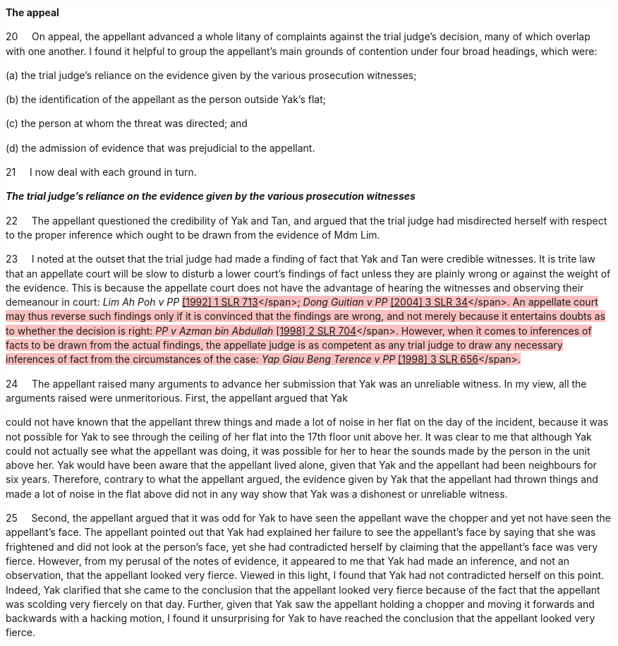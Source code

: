 **The appeal** 

20     On appeal, the appellant advanced a whole litany of complaints against the trial judge’s decision, many of which overlap with one another. I found it helpful to group the appellant’s main grounds of contention under four broad headings, which were: 

 (a) the trial judge’s reliance on the evidence given by the various prosecution witnesses; 

 (b) the identification of the appellant as the person outside Yak’s flat; 

 (c) the person at whom the threat was directed; and 

 (d) the admission of evidence that was prejudicial to the appellant. 

21     I now deal with each ground in turn. 

**_The trial judge’s reliance on the evidence given by the various prosecution witnesses_** 

22     The appellant questioned the credibility of Yak and Tan, and argued that the trial judge had misdirected herself with respect to the proper inference which ought to be drawn from the evidence of Mdm Lim. 

23     I noted at the outset that the trial judge had made a finding of fact that Yak and Tan were credible witnesses. It is trite law that an appellate court will be slow to disturb a lower court’s findings of fact unless they are plainly wrong or against the weight of the evidence. This is because the appellate court does not have the advantage of hearing the witnesses and observing their demeanour in court: _Lim Ah Poh v PP_ <span style="background-color: #FAC0C0" class="citation">[[1992] 1 SLR 713]("https://www.open.gov.sg")</span>; _Dong Guitian v PP_ <span style="background-color: #FAC0C0" class="citation">[[2004] 3 SLR 34]("https://www.open.gov.sg")</span>. An appellate court may thus reverse such findings only if it is convinced that the findings are wrong, and not merely because it entertains doubts as to whether the decision is right: _PP v Azman bin Abdullah_ <span style="background-color: #FAC0C0" class="citation">[[1998] 2 SLR 704]("https://www.open.gov.sg")</span>. However, when it comes to inferences of facts to be drawn from the actual findings, the appellate judge is as competent as any trial judge to draw any necessary inferences of fact from the circumstances of the case: _Yap Giau Beng Terence v PP_ <span style="background-color: #FAC0C0" class="citation">[[1998] 3 SLR 656]("https://www.open.gov.sg")</span>. 

24     The appellant raised many arguments to advance her submission that Yak was an unreliable witness. In my view, all the arguments raised were unmeritorious. First, the appellant argued that Yak 


could not have known that the appellant threw things and made a lot of noise in her flat on the day of the incident, because it was not possible for Yak to see through the ceiling of her flat into the 17th floor unit above her. It was clear to me that although Yak could not actually see what the appellant was doing, it was possible for her to hear the sounds made by the person in the unit above her. Yak would have been aware that the appellant lived alone, given that Yak and the appellant had been neighbours for six years. Therefore, contrary to what the appellant argued, the evidence given by Yak that the appellant had thrown things and made a lot of noise in the flat above did not in any way show that Yak was a dishonest or unreliable witness. 

25     Second, the appellant argued that it was odd for Yak to have seen the appellant wave the chopper and yet not have seen the appellant’s face. The appellant pointed out that Yak had explained her failure to see the appellant’s face by saying that she was frightened and did not look at the person’s face, yet she had contradicted herself by claiming that the appellant’s face was very fierce. However, from my perusal of the notes of evidence, it appeared to me that Yak had made an inference, and not an observation, that the appellant looked very fierce. Viewed in this light, I found that Yak had not contradicted herself on this point. Indeed, Yak clarified that she came to the conclusion that the appellant looked very fierce because of the fact that the appellant was scolding very fiercely on that day. Further, given that Yak saw the appellant holding a chopper and moving it forwards and backwards with a hacking motion, I found it unsurprising for Yak to have reached the conclusion that the appellant looked very fierce. 
